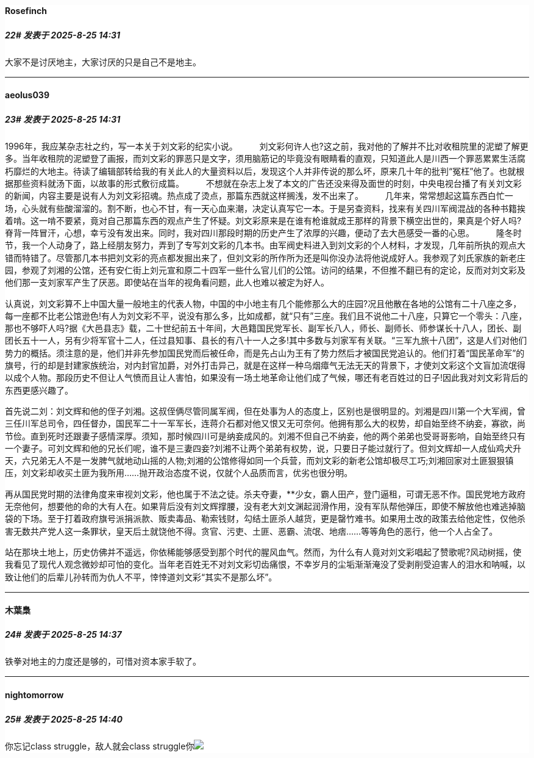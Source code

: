 ####  Rosefinch  
##### 22#       发表于 2025-8-25 14:31

大家不是讨厌地主，大家讨厌的只是自己不是地主。

*****

####  aeolus039  
##### 23#       发表于 2025-8-25 14:31

1996年，我应某杂志社之约，写一本关于刘文彩的纪实小说。
　　
刘文彩何许人也?这之前，我对他的了解并不比对收租院里的泥塑了解更多。当年收租院的泥塑登了画报，而刘文彩的罪恶只是文字，须用脑筋记的毕竟没有眼睛看的直观，只知道此人是川西一个罪恶累累生活腐朽靡烂的大地主。待读了编辑部转给我的有关此人的大量资料以后，发现这个人并非传说的那么坏，原来几十年的批判“冤枉”他了。也就根据那些资料就汤下面，以故事的形式敷衍成篇。
　　
不想就在杂志上发了本文的广告还没来得及面世的时刻，中央电视台播了有关刘文彩的新闻，内容主要是说有人为刘文彩招魂。热点成了烫点，那篇东西就这样搁浅，发不出来了。
　　
几年来，常常想起这篇东西白忙一场，心头就有些酸溜溜的。割不断，也心不甘，有一天心血来潮，决定认真写它一本。于是另查资料，找来有关四川军阀混战的各种书籍挨着啃。这一啃不要紧，竟对自己那篇东西的观点产生了怀疑。刘文彩原来是在谁有枪谁就成王那样的背景下横空出世的，果真是个好人吗?脊背一阵冒汗，心想，幸亏没有发出来。同时，我对四川那段时期的历史产生了浓厚的兴趣，便动了去大邑感受一番的心思。
　　
隆冬时节，我一个人动身了，路上经朋友努力，弄到了专写刘文彩的几本书。由军阀史料进入到刘文彩的个人材料，才发现，几年前所执的观点大错而特错了。尽管那几本书把刘文彩的亮点都发掘出来了，但刘文彩的所作所为还是叫你没办法将他说成好人。我参观了刘氏家族的新老庄园，参观了刘湘的公馆，还有安仁街上刘元宣和原二十四军一些什么官儿们的公馆。访问的结果，不但推不翻已有的定论，反而对刘文彩及他们那一支刘家军产生了厌恶。即使站在当年的视角看问题，此人也难以被定为好人。

认真说，刘文彩算不上中国大量一般地主的代表人物，中国的中小地主有几个能修那么大的庄园?况且他散在各地的公馆有二十八座之多，每一座都不比老公馆逊色!有人为刘文彩不平，说没有那么多，比如成都，就“只有”三座。我们且不说他二十八座，只算它一个零头：八座，那也不够吓人吗?据《大邑县志》载，二十世纪前五十年间，大邑籍国民党军长、副军长八人，师长、副师长、师参谋长十八人，团长、副团长五十一人，另有少将军官十二人，任过县知事、县长的有八十一人之多!其中多数与刘家军有关联。“三军九旅十八团”，这是人们对他们势力的概括。须注意的是，他们并非先参加国民党而后被任命，而是先占山为王有了势力然后才被国民党追认的。他们打着“国民革命军”的旗号，行的却是封建家族统治，对内封官加爵，对外打击异己，就是在这样一种乌烟瘴气无法无天的背景下，才使刘文彩这个文盲加流氓得以成个人物。那段历史不但让人气愤而且让人害怕，如果没有一场土地革命让他们成了气候，哪还有老百姓过的日子!因此我对刘文彩背后的东西更感兴趣了。

首先说二刘：刘文辉和他的侄子刘湘。这叔侄俩尽管同属军阀，但在处事为人的态度上，区别也是很明显的。刘湘是四川第一个大军阀，曾三任川军总司令，四任督办，国民军二十一军军长，连蒋介石都对他又恨又无可奈何。他拥有那么大的权势，却自始至终不纳妾，寡欲，尚节俭。直到死时还跟妻子感情深厚。须知，那时候四川可是纳妾成风的。刘湘不但自己不纳妾，他的两个弟弟也受哥哥影响，自始至终只有一个妻子。可刘文辉和他的兄长们呢，谁不是三妻四妾?刘湘不让两个弟弟有权势，说，只要日子能过就行了。但刘文辉却一人成仙鸡犬升天，六兄弟无人不是一发脾气就地动山摇的人物;刘湘的公馆修得如同一个兵营，而刘文彩的新老公馆却极尽工巧;刘湘回家对土匪狠狠镇压，刘文彩却收买土匪为我所用……抛开政治态度不说，仅就个人品质而言，优劣也很分明。

再从国民党时期的法律角度来审视刘文彩，他也属于不法之徒。杀夫夺妻，**少女，霸人田产，登门逼租，可谓无恶不作。国民党地方政府无奈他何，想要他的命的大有人在。如果背后没有刘文辉撑腰，没有老大刘文渊起润滑作用，没有军队帮他弹压，即使不解放他也难逃掉脑袋的下场。至于打着政府旗号派捐派款、贩卖毒品、勒索钱财，勾结土匪杀人越货，更是罄竹难书。如果用土改的政策去给他定性，仅他杀害无数共产党人这一条罪状，皇天后土就饶他不得。贪官、污吏、土匪、恶霸、流氓、地痞……等等角色的恶行，他一个人占全了。

站在那块土地上，历史仿佛并不遥远，你依稀能够感受到那个时代的腥风血气。然而，为什么有人竟对刘文彩唱起了赞歌呢?风动树摇，使我看见了现代人观念微妙却可怕的变化。当年老百姓无不对刘文彩切齿痛恨，不幸岁月的尘垢渐渐淹没了受剥削受迫害人的泪水和呐喊，以致让他们的后辈儿孙转而为仇人不平，悻悻道刘文彩“其实不是那么坏”。

*****

####  木葉梟  
##### 24#       发表于 2025-8-25 14:37

铁拳对地主的力度还是够的，可惜对资本家手软了。

*****

####  nightomorrow  
##### 25#       发表于 2025-8-25 14:40

你忘记class struggle，敌人就会class struggle你<img src="https://static.stage1st.com/image/smiley/face2017/025.png" referrerpolicy="no-referrer">
